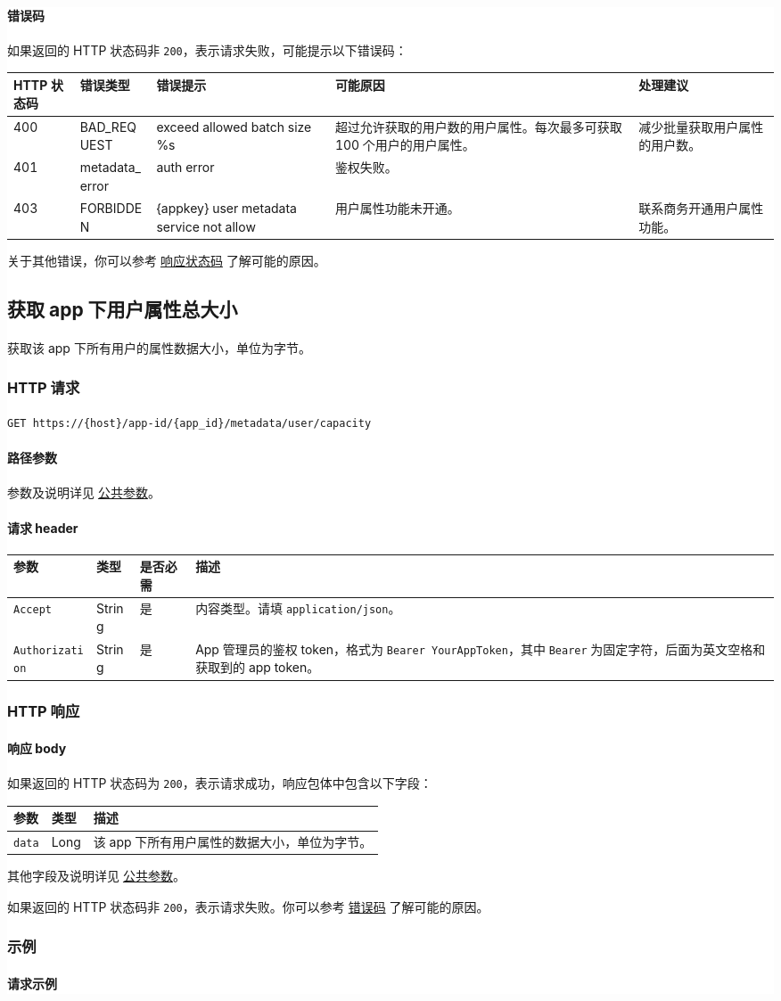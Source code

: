 #### 错误码

如果返回的 HTTP 状态码非 `200`，表示请求失败，可能提示以下错误码：

| HTTP 状态码        | 错误类型 | 错误提示          | 可能原因 | 处理建议 |
| :----------- | :--- | :------------- | :----------- | :----------- |
| 400     | BAD_REQUEST  | exceed allowed batch size %s   | 超过允许获取的用户数的用户属性。每次最多可获取 100 个用户的用户属性。  |  减少批量获取用户属性的用户数。   |
| 401     | metadata_error  | auth error        | 鉴权失败。   |     |
| 403     | FORBIDDEN       | {appkey} user metadata service not allow   | 用户属性功能未开通。  | 联系商务开通用户属性功能。  |

关于其他错误，你可以参考 [响应状态码](error.html) 了解可能的原因。

## 获取 app 下用户属性总大小

获取该 app 下所有用户的属性数据大小，单位为字节。

### HTTP 请求

```http
GET https://{host}/app-id/{app_id}/metadata/user/capacity
```

#### 路径参数

参数及说明详见 [公共参数](#公共参数)。

#### 请求 header

| 参数            | 类型   | 是否必需 | 描述           |
| :-------------- | :----- | :------- | :----------------------------------------- |
| `Accept`        | String | 是                                       | 内容类型。请填 `application/json`。                                                                                  |
| `Authorization` | String | 是       | App 管理员的鉴权 token，格式为 `Bearer YourAppToken`，其中 `Bearer` 为固定字符，后面为英文空格和获取到的 app token。 |

### HTTP 响应

#### 响应 body

如果返回的 HTTP 状态码为 `200`，表示请求成功，响应包体中包含以下字段：

| 参数   | 类型 | 描述                                          |
| :----- | :--- | :-------------------------------------------- |
| `data` | Long | 该 app 下所有用户属性的数据大小，单位为字节。 |

其他字段及说明详见 [公共参数](#公共参数)。

如果返回的 HTTP 状态码非 `200`，表示请求失败。你可以参考 [错误码](#错误码) 了解可能的原因。

### 示例

#### 请求示例
